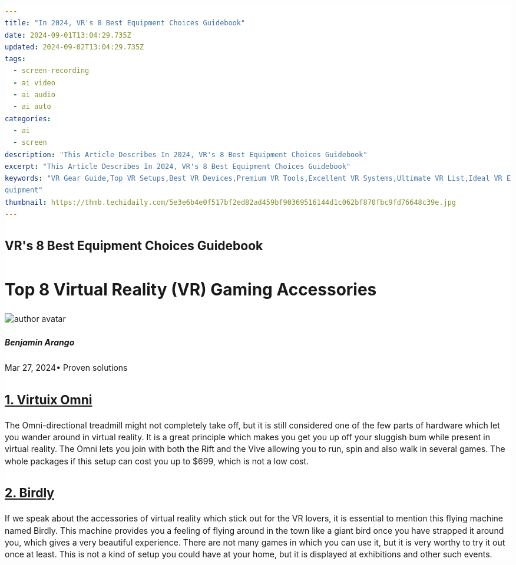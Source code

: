 ```yaml
---
title: "In 2024, VR's 8 Best Equipment Choices Guidebook"
date: 2024-09-01T13:04:29.735Z
updated: 2024-09-02T13:04:29.735Z
tags: 
  - screen-recording
  - ai video
  - ai audio
  - ai auto
categories: 
  - ai
  - screen
description: "This Article Describes In 2024, VR's 8 Best Equipment Choices Guidebook"
excerpt: "This Article Describes In 2024, VR's 8 Best Equipment Choices Guidebook"
keywords: "VR Gear Guide,Top VR Setups,Best VR Devices,Premium VR Tools,Excellent VR Systems,Ultimate VR List,Ideal VR Equipment"
thumbnail: https://thmb.techidaily.com/5e3e6b4e0f517bf2ed82ad459bf90369516144d1c062bf870fbc9fd76648c39e.jpg
---
```


## VR's 8 Best Equipment Choices Guidebook

# Top 8 Virtual Reality (VR) Gaming Accessories

![author avatar](https://images.wondershare.com/filmora/article-images/benjamin-arango-author.jpg)

##### Benjamin Arango

 Mar 27, 2024• Proven solutions

## [1. Virtuix Omni](http://www.virtuix.com/product/omni-package/)

The Omni-directional treadmill might not completely take off, but it is still considered one of the few parts of hardware which let you wander around in virtual reality. It is a great principle which makes you get you up off your sluggish bum while present in virtual reality. The Omni lets you join with both the Rift and the Vive allowing you to run, spin and also walk in several games. The whole packages if this setup can cost you up to $699, which is not a low cost.

## [2\. Birdly](http://www.somniacs.co/)

If we speak about the accessories of virtual reality which stick out for the VR lovers, it is essential to mention this flying machine named Birdly. This machine provides you a feeling of flying around in the town like a giant bird once you have strapped it around you, which gives a very beautiful experience. There are not many games in which you can use it, but it is very worthy to try it out once at least. This is not a kind of setup you could have at your home, but it is displayed at exhibitions and other such events.
